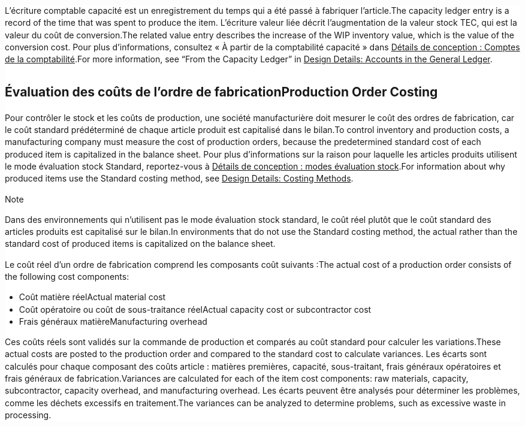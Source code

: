  <span data-ttu-id="3d3c4-169">L’écriture comptable capacité est un enregistrement du temps qui a été passé à fabriquer l’article.</span><span class="sxs-lookup"><span data-stu-id="3d3c4-169">The capacity ledger entry is a record of the time that was spent to produce the item.</span></span> <span data-ttu-id="3d3c4-170">L’écriture valeur liée décrit l’augmentation de la valeur stock TEC, qui est la valeur du coût de conversion.</span><span class="sxs-lookup"><span data-stu-id="3d3c4-170">The related value entry describes the increase of the WIP inventory value, which is the value of the conversion cost.</span></span> <span data-ttu-id="3d3c4-171">Pour plus d’informations, consultez « À partir de la comptabilité capacité » dans [Détails de conception : Comptes de la comptabilité](design-details-accounts-in-the-general-ledger.md).</span><span class="sxs-lookup"><span data-stu-id="3d3c4-171">For more information, see “From the Capacity Ledger” in [Design Details: Accounts in the General Ledger](design-details-accounts-in-the-general-ledger.md).</span></span>  

## <a name="production-order-costing"></a><span data-ttu-id="3d3c4-172">Évaluation des coûts de l’ordre de fabrication</span><span class="sxs-lookup"><span data-stu-id="3d3c4-172">Production Order Costing</span></span>  
 <span data-ttu-id="3d3c4-173">Pour contrôler le stock et les coûts de production, une société manufacturière doit mesurer le coût des ordres de fabrication, car le coût standard prédéterminé de chaque article produit est capitalisé dans le bilan.</span><span class="sxs-lookup"><span data-stu-id="3d3c4-173">To control inventory and production costs, a manufacturing company must measure the cost of production orders, because the predetermined standard cost of each produced item is capitalized in the balance sheet.</span></span> <span data-ttu-id="3d3c4-174">Pour plus d’informations sur la raison pour laquelle les articles produits utilisent le mode évaluation stock Standard, reportez-vous à [Détails de conception : modes évaluation stock](design-details-costing-methods.md).</span><span class="sxs-lookup"><span data-stu-id="3d3c4-174">For information about why produced items use the Standard costing method, see [Design Details: Costing Methods](design-details-costing-methods.md).</span></span>  

> [!NOTE]  
>  <span data-ttu-id="3d3c4-175">Dans des environnements qui n’utilisent pas le mode évaluation stock standard, le coût réel plutôt que le coût standard des articles produits est capitalisé sur le bilan.</span><span class="sxs-lookup"><span data-stu-id="3d3c4-175">In environments that do not use the Standard costing method, the actual rather than the standard cost of produced items is capitalized on the balance sheet.</span></span>  

<span data-ttu-id="3d3c4-176">Le coût réel d’un ordre de fabrication comprend les composants coût suivants :</span><span class="sxs-lookup"><span data-stu-id="3d3c4-176">The actual cost of a production order consists of the following cost components:</span></span>  

-   <span data-ttu-id="3d3c4-177">Coût matière réel</span><span class="sxs-lookup"><span data-stu-id="3d3c4-177">Actual material cost</span></span>  
-   <span data-ttu-id="3d3c4-178">Coût opératoire ou coût de sous-traitance réel</span><span class="sxs-lookup"><span data-stu-id="3d3c4-178">Actual capacity cost or subcontractor cost</span></span>  
-   <span data-ttu-id="3d3c4-179">Frais généraux matière</span><span class="sxs-lookup"><span data-stu-id="3d3c4-179">Manufacturing overhead</span></span>  

<span data-ttu-id="3d3c4-180">Ces coûts réels sont validés sur la commande de production et comparés au coût standard pour calculer les variations.</span><span class="sxs-lookup"><span data-stu-id="3d3c4-180">These actual costs are posted to the production order and compared to the standard cost to calculate variances.</span></span> <span data-ttu-id="3d3c4-181">Les écarts sont calculés pour chaque composant des coûts article : matières premières, capacité, sous-traitant, frais généraux opératoires et frais généraux de fabrication.</span><span class="sxs-lookup"><span data-stu-id="3d3c4-181">Variances are calculated for each of the item cost components: raw materials, capacity, subcontractor, capacity overhead, and manufacturing overhead.</span></span> <span data-ttu-id="3d3c4-182">Les écarts peuvent être analysés pour déterminer les problèmes, comme les déchets excessifs en traitement.</span><span class="sxs-lookup"><span data-stu-id="3d3c4-182">The variances can be analyzed to determine problems, such as excessive waste in processing.</span></span>  
